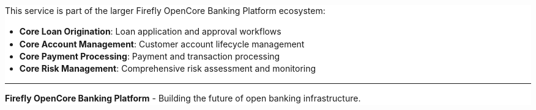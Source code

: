This service is part of the larger Firefly OpenCore Banking Platform ecosystem:

- **Core Loan Origination**: Loan application and approval workflows
- **Core Account Management**: Customer account lifecycle management
- **Core Payment Processing**: Payment and transaction processing
- **Core Risk Management**: Comprehensive risk assessment and monitoring

---

**Firefly OpenCore Banking Platform** - Building the future of open banking infrastructure.
